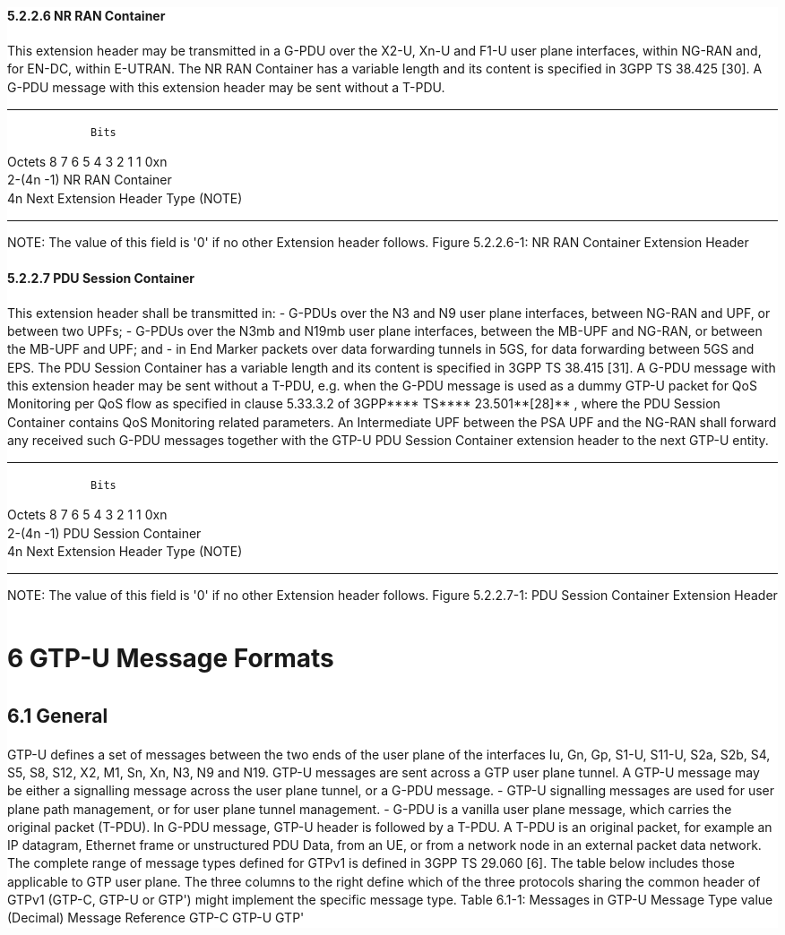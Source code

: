 #### 5.2.2.6 NR RAN Container
This extension header may be transmitted in a G-PDU over the X2-U, Xn-U and
F1-U user plane interfaces, within NG-RAN and, for EN-DC, within E-UTRAN. The
NR RAN Container has a variable length and its content is specified in 3GPP TS
38.425 [30]. A G-PDU message with this extension header may be sent without a
T-PDU.
* * *
                 Bits
Octets 8 7 6 5 4 3 2 1 1 0xn  
2-(4n -1) NR RAN Container  
4n Next Extension Header Type (NOTE)
* * *
NOTE: The value of this field is \'0\' if no other Extension header follows.
Figure 5.2.2.6-1: NR RAN Container Extension Header
#### 5.2.2.7 PDU Session Container
This extension header shall be transmitted in:
\- G-PDUs over the N3 and N9 user plane interfaces, between NG-RAN and UPF, or
between two UPFs;
\- G-PDUs over the N3mb and N19mb user plane interfaces, between the MB-UPF
and NG-RAN, or between the MB-UPF and UPF; and
\- in End Marker packets over data forwarding tunnels in 5GS, for data
forwarding between 5GS and EPS.
The PDU Session Container has a variable length and its content is specified
in 3GPP TS 38.415 [31].
A G-PDU message with this extension header may be sent without a T-PDU, e.g.
when the G-PDU message is used as a dummy GTP-U packet for QoS Monitoring per
QoS flow as specified in clause 5.33.3.2 of 3GPP**** TS**** 23.501**[28]** ,
where the PDU Session Container contains QoS Monitoring related parameters. An
Intermediate UPF between the PSA UPF and the NG-RAN shall forward any received
such G-PDU messages together with the GTP-U PDU Session Container extension
header to the next GTP-U entity.
* * *
                 Bits
Octets 8 7 6 5 4 3 2 1 1 0xn  
2-(4n -1) PDU Session Container  
4n Next Extension Header Type (NOTE)
* * *
NOTE: The value of this field is \'0\' if no other Extension header follows.
Figure 5.2.2.7-1: PDU Session Container Extension Header
# 6 GTP-U Message Formats
## 6.1 General
GTP-U defines a set of messages between the two ends of the user plane of the
interfaces Iu, Gn, Gp, S1-U, S11-U, S2a, S2b, S4, S5, S8, S12, X2, M1, Sn, Xn,
N3, N9 and N19.
GTP-U messages are sent across a GTP user plane tunnel. A GTP-U message may be
either a signalling message across the user plane tunnel, or a G-PDU message.
\- GTP-U signalling messages are used for user plane path management, or for
user plane tunnel management.
\- G-PDU is a vanilla user plane message, which carries the original packet
(T-PDU). In G-PDU message, GTP-U header is followed by a T-PDU.
A T-PDU is an original packet, for example an IP datagram, Ethernet frame or
unstructured PDU Data, from an UE, or from a network node in an external
packet data network.
The complete range of message types defined for GTPv1 is defined in 3GPP TS
29.060 [6]. The table below includes those applicable to GTP user plane. The
three columns to the right define which of the three protocols sharing the
common header of GTPv1 (GTP-C, GTP-U or GTP\') might implement the specific
message type.
Table 6.1-1: Messages in GTP-U
Message Type value (Decimal) Message Reference GTP-C GTP-U GTP\'